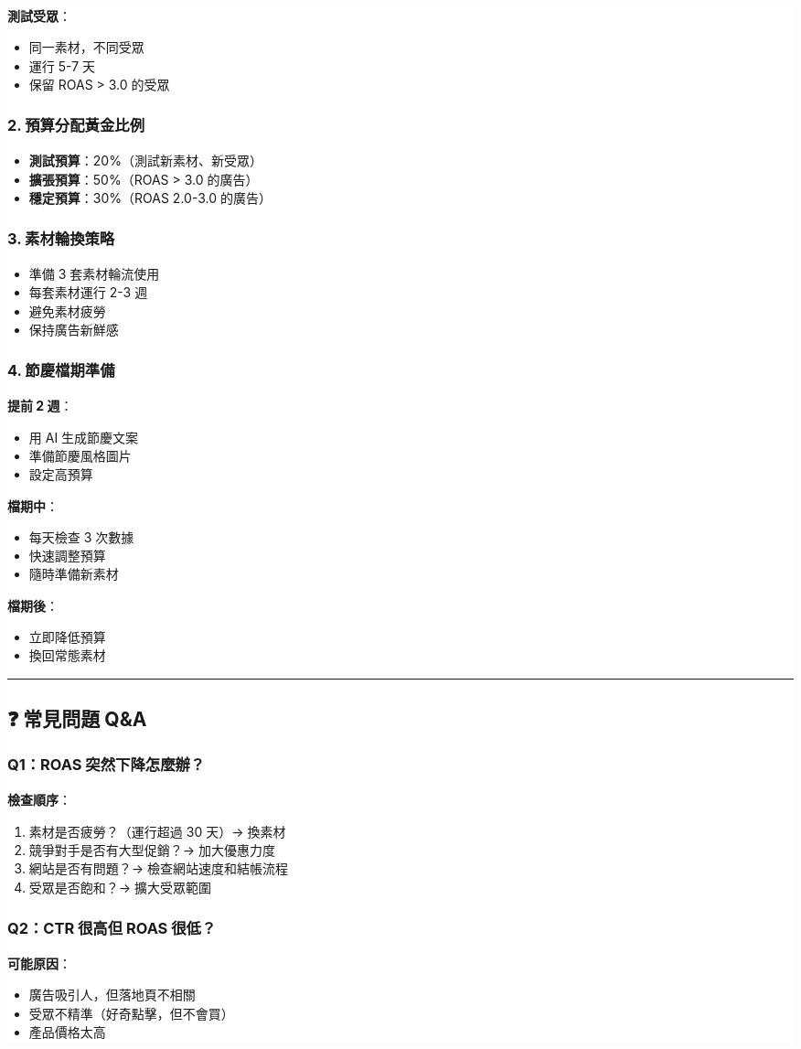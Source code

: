 **測試受眾**：
- 同一素材，不同受眾
- 運行 5-7 天
- 保留 ROAS > 3.0 的受眾

### 2. 預算分配黃金比例

- **測試預算**：20%（測試新素材、新受眾）
- **擴張預算**：50%（ROAS > 3.0 的廣告）
- **穩定預算**：30%（ROAS 2.0-3.0 的廣告）

### 3. 素材輪換策略

- 準備 3 套素材輪流使用
- 每套素材運行 2-3 週
- 避免素材疲勞
- 保持廣告新鮮感

### 4. 節慶檔期準備

**提前 2 週**：
- 用 AI 生成節慶文案
- 準備節慶風格圖片
- 設定高預算

**檔期中**：
- 每天檢查 3 次數據
- 快速調整預算
- 隨時準備新素材

**檔期後**：
- 立即降低預算
- 換回常態素材

---

## ❓ 常見問題 Q&A

### Q1：ROAS 突然下降怎麼辦？

**檢查順序**：
1. 素材是否疲勞？（運行超過 30 天）→ 換素材
2. 競爭對手是否有大型促銷？→ 加大優惠力度
3. 網站是否有問題？→ 檢查網站速度和結帳流程
4. 受眾是否飽和？→ 擴大受眾範圍

### Q2：CTR 很高但 ROAS 很低？

**可能原因**：
- 廣告吸引人，但落地頁不相關
- 受眾不精準（好奇點擊，但不會買）
- 產品價格太高
